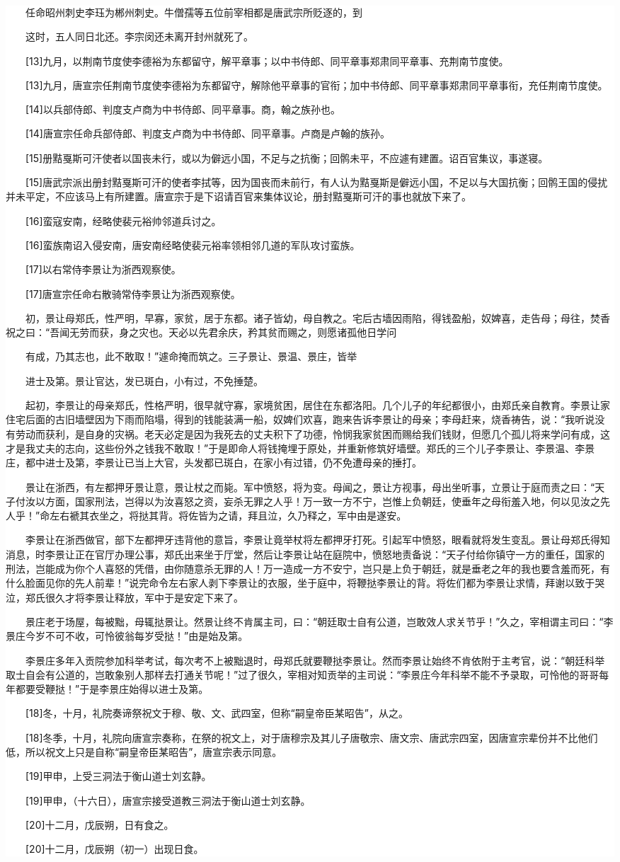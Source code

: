 　　任命昭州刺史李珏为郴州刺史。牛僧孺等五位前宰相都是唐武宗所贬逐的，到

　　这时，五人同日北还。李宗闵还未离开封州就死了。

　　[13]九月，以荆南节度使李德裕为东都留守，解平章事；以中书侍郎、同平章事郑肃同平章事、充荆南节度使。

　　[13]九月，唐宣宗任荆南节度使李德裕为东都留守，解除他平章事的官衔；加中书侍郎、同平章事郑肃同平章事衔，充任荆南节度使。

　　[14]以兵部侍郎、判度支卢商为中书侍郎、同平章事。商，翰之族孙也。

　　[14]唐宣宗任命兵部侍郎、判度支卢商为中书侍郎、同平章事。卢商是卢翰的族孙。

　　[15]册黠戛斯可汗使者以国丧未行，或以为僻远小国，不足与之抗衡；回鹘未平，不应遽有建置。诏百官集议，事遂寝。

　　[15]唐武宗派出册封黠戛斯可汗的使者李拭等，因为国丧而未前行，有人认为黠戛斯是僻远小国，不足以与大国抗衡；回鹘王国的侵扰并未平定，不应该马上有所建置。唐宣宗于是下诏请百官来集体议论，册封黠戛斯可汗的事也就放下来了。

　　[16]蛮寇安南，经略使裴元裕帅邻道兵讨之。

　　[16]蛮族南诏入侵安南，唐安南经略使裴元裕率领相邻几道的军队攻讨蛮族。

　　[17]以右常侍李景让为浙西观察使。

　　[17]唐宣宗任命右散骑常侍李景让为浙西观察使。

　　初，景让母郑氏，性严明，早寡，家贫，居于东都。诸子皆幼，母自教之。宅后古墙因雨陷，得钱盈船，奴婢喜，走告母；母往，焚香祝之曰：“吾闻无劳而获，身之灾也。天必以先君余庆，矜其贫而赐之，则愿诸孤他日学问

　　有成，乃其志也，此不敢取！”遽命掩而筑之。三子景让、景温、景庄，皆举

　　进士及第。景让官达，发已斑白，小有过，不免捶楚。

　　起初，李景让的母亲郑氏，性格严明，很早就守寡，家境贫困，居住在东都洛阳。几个儿子的年纪都很小，由郑氏亲自教育。李景让家住宅后面的古旧墙壁因为下雨而陷塌，得到的钱能装满一船，奴婢们欢喜，跑来告诉李景让的母亲；李母赶来，烧香祷告，说：“我听说没有劳动而获利，是自身的灾祸。老天必定是因为我死去的丈夫积下了功德，怜悯我家贫困而赐给我们钱财，但愿几个孤儿将来学问有成，这才是我丈夫的志向，这些份外之钱我不敢取！”于是即命人将钱掩埋于原处，并重新修筑好墙壁。郑氏的三个儿子李景让、李景温、李景庄，都中进士及第，李景让已当上大官，头发都已斑白，在家小有过错，仍不免遭母亲的捶打。

　　景让在浙西，有左都押牙景让意，景让杖之而毙。军中愤怒，将为变。母闻之，景让方视事，母出坐听事，立景让于庭而责之曰：“天子付汝以方面，国家刑法，岂得以为汝喜怒之资，妄杀无罪之人乎！万一致一方不宁，岂惟上负朝廷，使垂年之母衔羞入地，何以见汝之先人乎！”命左右褫其衣坐之，将挞其背。将佐皆为之请，拜且泣，久乃释之，军中由是遂安。

　　李景让在浙西做官，部下左都押牙违背他的意旨，李景让竟举杖将左都押牙打死。引起军中愤怒，眼看就将发生变乱。景让母郑氏得知消息，时李景让正在官厅办理公事，郑氏出来坐于厅堂，然后让李景让站在庭院中，愤怒地责备说：“天子付给你镇守一方的重任，国家的刑法，岂能成为你个人喜怒的凭借，由你随意杀无罪的人！万一造成一方不安宁，岂只是上负于朝廷，就是垂老之年的我也要含羞而死，有什么脸面见你的先人前辈！”说完命令左右家人剥下李景让的衣服，坐于庭中，将鞭挞李景让的背。将佐们都为李景让求情，拜谢以致于哭泣，郑氏很久才将李景让释放，军中于是安定下来了。

 





　　景庄老于场屋，每被黜，母辄挞景让。然景让终不肯属主司，曰：“朝廷取士自有公道，岂敢效人求关节乎！”久之，宰相谓主司曰：“李景庄今岁不可不收，可怜彼翁每岁受挞！”由是始及第。

　　李景庄多年入贡院参加科举考试，每次考不上被黜退时，母郑氏就要鞭挞李景让。然而李景让始终不肯依附于主考官，说：“朝廷科举取士自会有公道的，岂敢象别人那样去打通关节呢！”过了很久，宰相对知贡举的主司说：“李景庄今年科举不能不予录取，可怜他的哥哥每年都要受鞭挞！”于是李景庄始得以进士及第。

　　[18]冬，十月，礼院奏谛祭祝文于穆、敬、文、武四室，但称“嗣皇帝臣某昭告”，从之。

　　[18]冬季，十月，礼院向唐宣宗奏称，在祭的祝文上，对于唐穆宗及其儿子唐敬宗、唐文宗、唐武宗四室，因唐宣宗辈份并不比他们低，所以祝文上只是自称“嗣皇帝臣某昭告”，唐宣宗表示同意。

　　[19]甲申，上受三洞法于衡山道士刘玄静。

　　[19]甲申，（十六日），唐宣宗接受道教三洞法于衡山道士刘玄静。

　　[20]十二月，戊辰朔，日有食之。

　　[20]十二月，戊辰朔（初一）出现日食。
